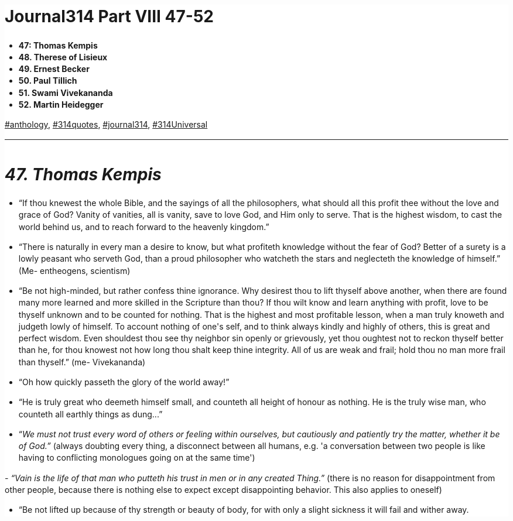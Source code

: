 # Journal314 Part VIII 47-52

```table-of-contents
```
- **47: Thomas Kempis**
- **48. Therese of Lisieux**
- **49. Ernest Becker**
- **50. Paul Tillich**
- **51. Swami Vivekananda**
- **52. Martin Heidegger**

[#anthology](upnote://x-callback-url/tag/view?tag=anthology "#anthology"), [#314quotes](upnote://x-callback-url/tag/view?tag=314quotes "#314quotes"), [#journal314](upnote://x-callback-url/tag/view?tag=journal314 "#journal314"), [#314Universal](upnote://x-callback-url/tag/view?tag=314Universal "#314Universal")
 

---

# _47. Thomas Kempis_

- “If thou knewest the whole Bible, and the sayings of all the philosophers, what should all this profit thee without the love and grace of God? Vanity of vanities, all is vanity, save to love God, and Him only to serve. That is the highest wisdom, to cast the world behind us, and to reach forward to the heavenly kingdom.”

- “There is naturally in every man a desire to know, but what profiteth knowledge without the fear of God? Better of a surety is a lowly peasant who serveth God, than a proud philosopher who watcheth the stars and neglecteth the knowledge of himself.” (Me- entheogens, scientism)

- “Be not high-minded, but rather confess thine ignorance. Why desirest thou to lift thyself above another, when there are found many more learned and more skilled in the Scripture than thou? If thou wilt know and learn anything with profit, love to be thyself unknown and to be counted for nothing. That is the highest and most profitable lesson, when a man truly knoweth and judgeth lowly of himself. To account nothing of one's self, and to think always kindly and highly of others, this is great and perfect wisdom. Even shouldest thou see thy neighbor sin openly or grievously, yet thou oughtest not to reckon thyself better than he, for thou knowest not how long thou shalt keep thine integrity. All of us are weak and frail; hold thou no man more frail than thyself.” (me- Vivekananda)

- “Oh how quickly passeth the glory of the world away!”

- “He is truly great who deemeth himself small, and counteth all height of honour as nothing. He is the truly wise man, who counteth all earthly things as dung...”

- “_We must not trust every word of others or feeling within ourselves, but cautiously and patiently try the matter, whether it be of God.”_ (always doubting every thing, a disconnect between all humans, e.g. 'a conversation between two people is like having to conflicting monologues going on at the same time')

_- “Vain is the life of that man who putteth his trust in men or in any created Thing.”_ (there is no reason for disappointment from other people, because there is nothing else to expect except disappointing behavior. This also applies to oneself)

- “Be not lifted up because of thy strength or beauty of body, for with only a slight sickness it will fail and wither away.
